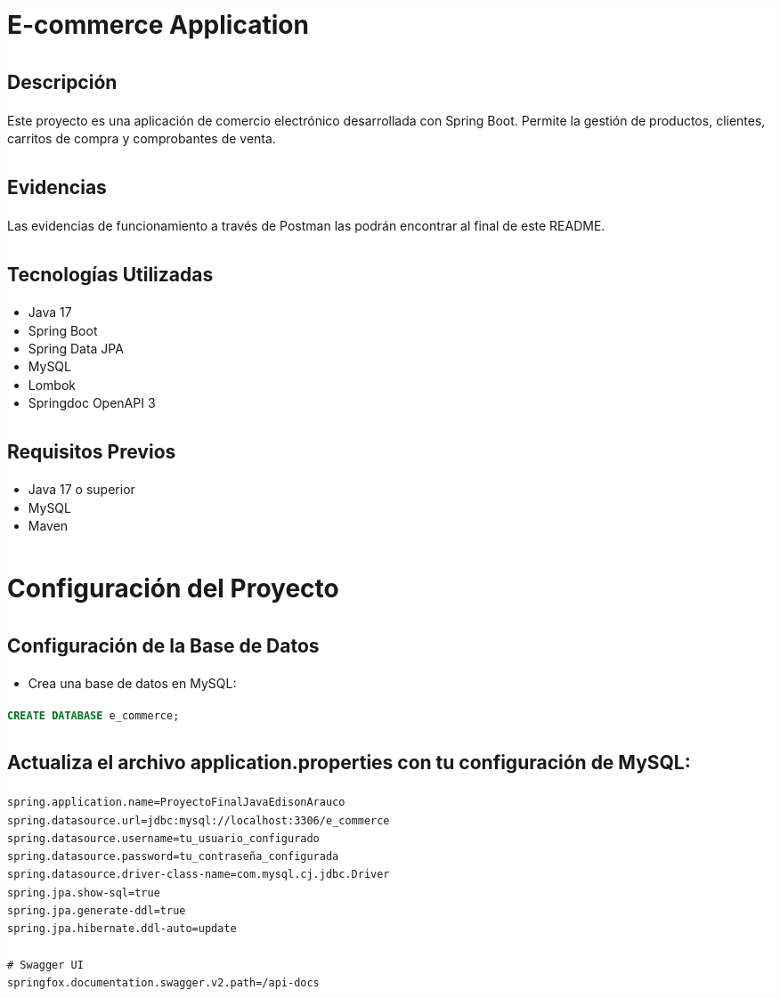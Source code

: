 # E-commerce Application

## Descripción

Este proyecto es una aplicación de comercio electrónico desarrollada con Spring Boot. Permite la gestión de productos, clientes, carritos de compra y comprobantes de venta.

## Evidencias

Las evidencias de funcionamiento a través de Postman las podrán encontrar al final de este README.

## Tecnologías Utilizadas

- Java 17
- Spring Boot
- Spring Data JPA
- MySQL
- Lombok
- Springdoc OpenAPI 3

## Requisitos Previos

- Java 17 o superior
- MySQL
- Maven

# Configuración del Proyecto

## Configuración de la Base de Datos

- Crea una base de datos en MySQL:
  
```sql
CREATE DATABASE e_commerce;
```

## Actualiza el archivo application.properties con tu configuración de MySQL:

```properties
spring.application.name=ProyectoFinalJavaEdisonArauco
spring.datasource.url=jdbc:mysql://localhost:3306/e_commerce
spring.datasource.username=tu_usuario_configurado
spring.datasource.password=tu_contraseña_configurada
spring.datasource.driver-class-name=com.mysql.cj.jdbc.Driver
spring.jpa.show-sql=true
spring.jpa.generate-ddl=true
spring.jpa.hibernate.ddl-auto=update

# Swagger UI
springfox.documentation.swagger.v2.path=/api-docs
```
